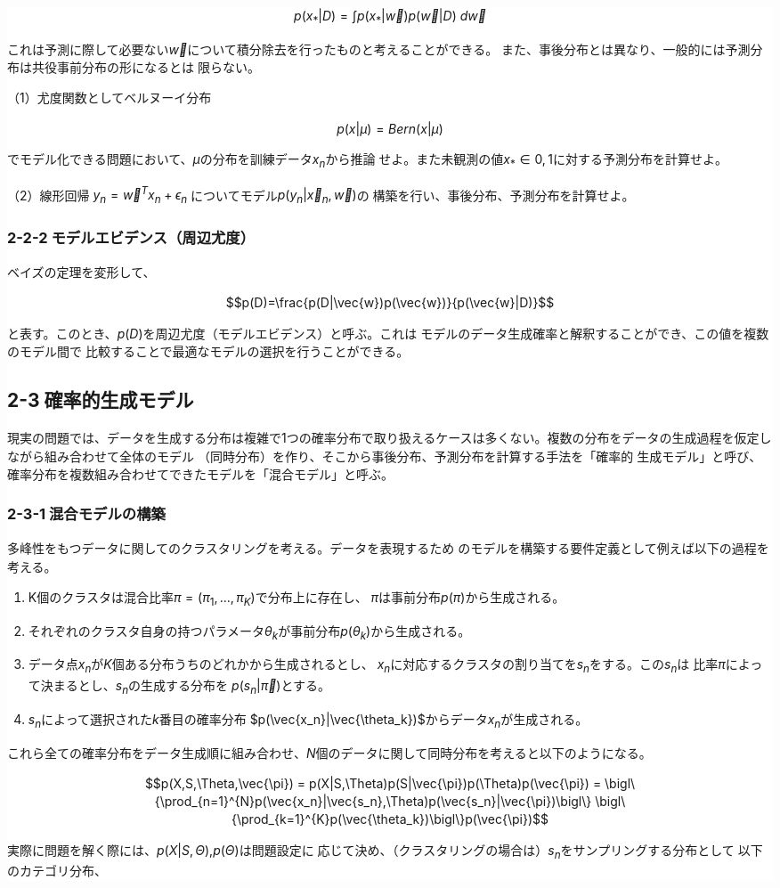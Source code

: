 $$p(x_*|D)=\int p(x_*|\vec{w})p(\vec{w}|D) \ d\vec{w}$$

これは予測に際して必要ない$\vec{w}$について積分除去を行ったものと考えることができる。
また、事後分布とは異なり、一般的には予測分布は共役事前分布の形になるとは
限らない。

（1）尤度関数としてベルヌーイ分布

$$p(x|\mu)=Bern(x|\mu)$$

でモデル化できる問題において、$\mu$の分布を訓練データ$x_n$から推論
せよ。また未観測の値$x_*\in 0,1$に対する予測分布を計算せよ。

（2）線形回帰  $y_n=\vec{w}^Tx_n + \epsilon_n$ についてモデル$p(y_n|\vec{x}_n,\vec{w})$の
構築を行い、事後分布、予測分布を計算せよ。

### 2-2-2 モデルエビデンス（周辺尤度）
ベイズの定理を変形して、

$$p(D)=\frac{p(D|\vec{w})p(\vec{w})}{p(\vec{w}|D)}$$

と表す。このとき、$p(D)$を周辺尤度（モデルエビデンス）と呼ぶ。これは
モデルのデータ生成確率と解釈することができ、この値を複数のモデル間で
比較することで最適なモデルの選択を行うことができる。


## 2-3 確率的生成モデル
現実の問題では、データを生成する分布は複雑で1つの確率分布で取り扱えるケースは多くない。複数の分布をデータの生成過程を仮定しながら組み合わせて全体のモデル
（同時分布）を作り、そこから事後分布、予測分布を計算する手法を「確率的
生成モデル」と呼び、確率分布を複数組み合わせてできたモデルを「混合モデル」と呼ぶ。

### 2-3-1 混合モデルの構築

多峰性をもつデータに関してのクラスタリングを考える。データを表現するため
のモデルを構築する要件定義として例えば以下の過程を考える。

1. K個のクラスタは混合比率$\pi=(\pi_1,...,\pi_K)$で分布上に存在し、
$\pi$は事前分布$p(\pi)$から生成される。
2. それぞれのクラスタ自身の持つパラメータ$\theta_k$が事前分布$p(\theta_k)$から生成される。
3. データ点$x_n$が$K$個ある分布うちのどれかから生成されるとし、
$x_n$に対応するクラスタの割り当てを$s_n$をする。この$s_n$は
比率$\pi$によって決まるとし、$s_n$の生成する分布を
$p(s_n|\vec{\pi})$とする。

4. $s_n$によって選択された$k$番目の確率分布
$p(\vec{x_n}|\vec{\theta_k})$からデータ$x_n$が生成される。

これら全ての確率分布をデータ生成順に組み合わせ、$N$個のデータに関して同時分布を考えると以下のようになる。

$$p(X,S,\Theta,\vec{\pi}) = p(X|S,\Theta)p(S|\vec{\pi})p(\Theta)p(\vec{\pi}) 
= \bigl\{\prod_{n=1}^{N}p(\vec{x_n}|\vec{s_n},\Theta)p(\vec{s_n}|\vec{\pi})\bigl\} \bigl\{\prod_{k=1}^{K}p(\vec{\theta_k})\bigl\}p(\vec{\pi})$$

実際に問題を解く際には、$p(X|S,\Theta)$,$p(\Theta)$は問題設定に
応じて決め、（クラスタリングの場合は）$s_n$をサンプリングする分布として
以下のカテゴリ分布、
